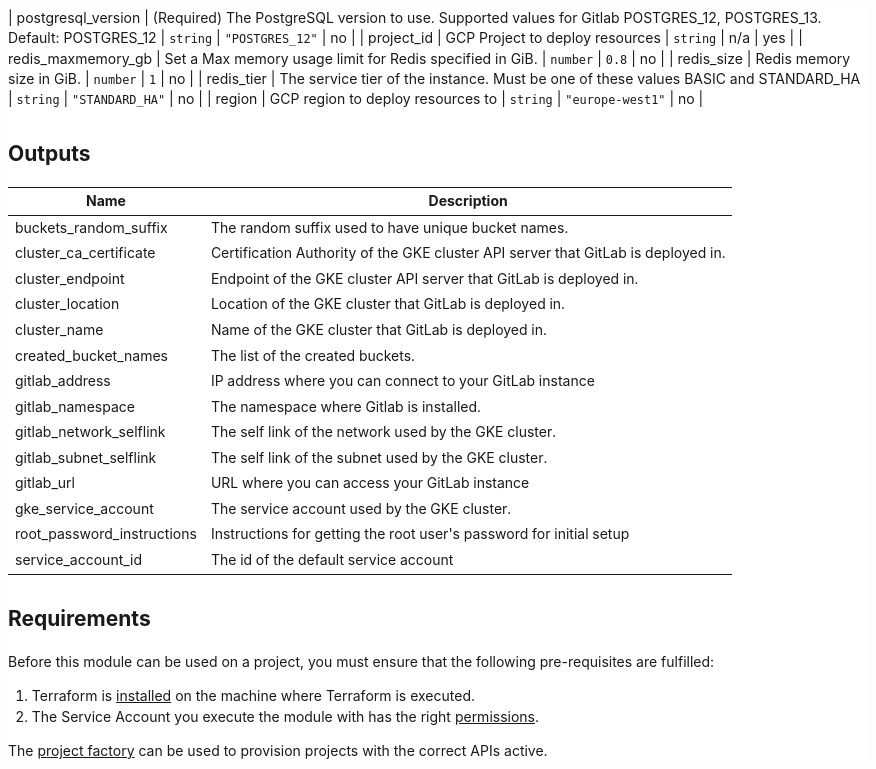 | postgresql\_version | (Required) The PostgreSQL version to use. Supported values for Gitlab POSTGRES\_12, POSTGRES\_13. Default: POSTGRES\_12 | `string` | `"POSTGRES_12"` | no |
| project\_id | GCP Project to deploy resources | `string` | n/a | yes |
| redis\_maxmemory\_gb | Set a Max memory usage limit for Redis specified in GiB. | `number` | `0.8` | no |
| redis\_size | Redis memory size in GiB. | `number` | `1` | no |
| redis\_tier | The service tier of the instance. Must be one of these values BASIC and STANDARD\_HA | `string` | `"STANDARD_HA"` | no |
| region | GCP region to deploy resources to | `string` | `"europe-west1"` | no |

## Outputs

| Name | Description |
|------|-------------|
| buckets\_random\_suffix | The random suffix used to have unique bucket names. |
| cluster\_ca\_certificate | Certification Authority of the GKE cluster API server that GitLab is deployed in. |
| cluster\_endpoint | Endpoint of the GKE cluster API server that GitLab is deployed in. |
| cluster\_location | Location of the GKE cluster that GitLab is deployed in. |
| cluster\_name | Name of the GKE cluster that GitLab is deployed in. |
| created\_bucket\_names | The list of the created buckets. |
| gitlab\_address | IP address where you can connect to your GitLab instance |
| gitlab\_namespace | The namespace where Gitlab is installed. |
| gitlab\_network\_selflink | The self link of the network used by the GKE cluster. |
| gitlab\_subnet\_selflink | The self link of the subnet used by the GKE cluster. |
| gitlab\_url | URL where you can access your GitLab instance |
| gke\_service\_account | The service account used by the GKE cluster. |
| root\_password\_instructions | Instructions for getting the root user's password for initial setup |
| service\_account\_id | The id of the default service account |

 

## Requirements

Before this module can be used on a project, you must ensure that the following pre-requisites are fulfilled:

1. Terraform is [installed](#software-dependencies) on the machine where Terraform is executed.
2. The Service Account you execute the module with has the right [permissions](#configure-a-service-account).

The [project factory](https://github.com/terraform-google-modules/terraform-google-project-factory) can be used to provision projects with the correct APIs active.
